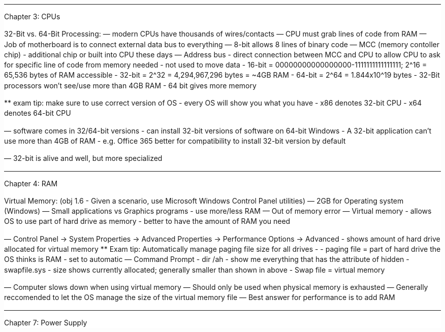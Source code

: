 
________________________________________________________________
Chapter 3: CPUs

32-Bit vs. 64-Bit Processing:
— modern CPUs have thousands of wires/contacts
— CPU must grab lines of code from RAM
— Job of motherboard is to connect external data bus to everything
— 8-bit allows 8 lines of binary code
— MCC (memory contoller chip) - additional chip or built into CPU these days
— Address bus - direct connection between MCC and CPU to allow CPU to ask for specific line of code from memory needed - not used to move data
	- 16-bit = 00000000000000000-1111111111111111; 2^16 = 65,536 bytes of RAM accessible
	- 32-bit = 2^32 = 4,294,967,296 bytes = ~4GB RAM
	- 64-bit = 2^64 = 1.844x10^19 bytes
	- 32-Bit processors won’t see/use more than 4GB RAM
	- 64 bit gives more memory

** exam tip: make sure to use correct version of OS - every OS will show you what you have
	- x86 denotes 32-bit CPU
	- x64 denotes 64-bit CPU

— software comes in 32/64-bit versions - can install 32-bit versions of software on 64-bit Windows
	- A 32-bit application can’t use more than 4GB of RAM
	- e.g. Office 365 better for compatibility to install 32-bit version by default

— 32-bit is alive and well, but more specialized 

________________________________________________________________
Chapter 4: RAM

Virtual Memory:
(obj 1.6 - Given a scenario, use Microsoft Windows Control Panel utilities)
— 2GB for Operating system (Windows)
— Small applications vs Graphics programs - use more/less RAM
— Out of memory error
— Virtual memory - allows OS to use part of hard drive as memory
	- better to have the amount of RAM you need

— Control Panel -> System Properties -> Advanced Properties -> Performance Options -> Advanced
	- shows amount of hard drive allocated for virtual memory
	** Exam tip: Automatically manage paging file size for all drives - 
		- paging file = part of hard drive the OS thinks is RAM
		- set to automatic
— Command Prompt
	- dir /ah - show me everything that has the attribute of hidden
	- swapfile.sys - size shows currently allocated; generally smaller than shown in above
		- Swap file = virtual memory

— Computer slows down when using virtual memory
— Should only be used when physical memory is exhausted
— Generally reccomended to let the OS manage the size of the virtual memory file
— Best answer for performance is to add RAM


________________________________________________________________
Chapter 7: Power Supply
